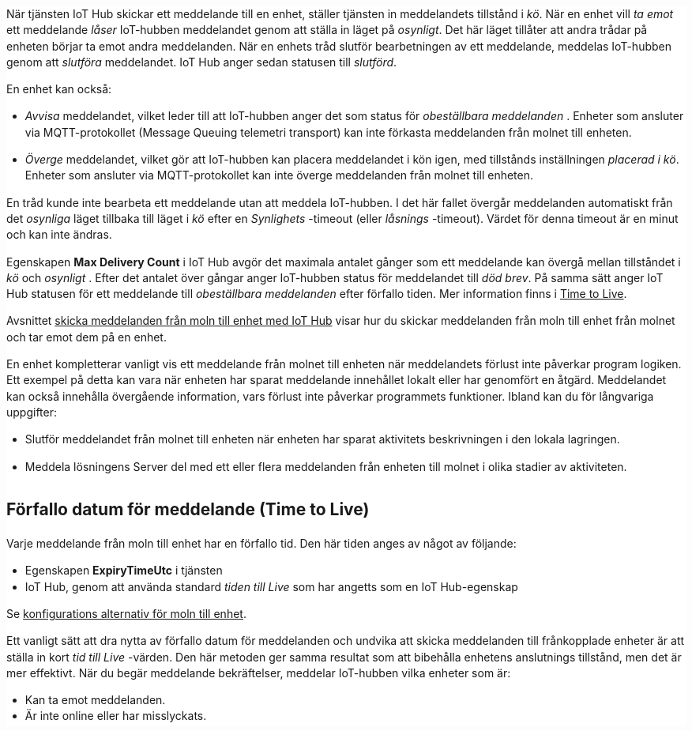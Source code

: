 När tjänsten IoT Hub skickar ett meddelande till en enhet, ställer tjänsten in meddelandets tillstånd i *kö*. När en enhet vill *ta emot* ett meddelande *låser* IoT-hubben meddelandet genom att ställa in läget på *osynligt*. Det här läget tillåter att andra trådar på enheten börjar ta emot andra meddelanden. När en enhets tråd slutför bearbetningen av ett meddelande, meddelas IoT-hubben genom att *slutföra* meddelandet. IoT Hub anger sedan statusen till *slutförd*.

En enhet kan också:

* *Avvisa* meddelandet, vilket leder till att IoT-hubben anger det som status för *obeställbara meddelanden* . Enheter som ansluter via MQTT-protokollet (Message Queuing telemetri transport) kan inte förkasta meddelanden från molnet till enheten.

* *Överge* meddelandet, vilket gör att IoT-hubben kan placera meddelandet i kön igen, med tillstånds inställningen *placerad i kö*. Enheter som ansluter via MQTT-protokollet kan inte överge meddelanden från molnet till enheten.

En tråd kunde inte bearbeta ett meddelande utan att meddela IoT-hubben. I det här fallet övergår meddelanden automatiskt från det *osynliga* läget tillbaka till läget i *kö* efter en *Synlighets* -timeout (eller *låsnings* -timeout). Värdet för denna timeout är en minut och kan inte ändras.

Egenskapen **Max Delivery Count** i IoT Hub avgör det maximala antalet gånger som ett meddelande kan övergå mellan tillståndet i *kö* och *osynligt* . Efter det antalet över gångar anger IoT-hubben status för meddelandet till *död brev*. På samma sätt anger IoT Hub statusen för ett meddelande till *obeställbara meddelanden* efter förfallo tiden. Mer information finns i [Time to Live](#message-expiration-time-to-live).

Avsnittet [skicka meddelanden från moln till enhet med IoT Hub](iot-hub-csharp-csharp-c2d.md) visar hur du skickar meddelanden från moln till enhet från molnet och tar emot dem på en enhet.

En enhet kompletterar vanligt vis ett meddelande från molnet till enheten när meddelandets förlust inte påverkar program logiken. Ett exempel på detta kan vara när enheten har sparat meddelande innehållet lokalt eller har genomfört en åtgärd. Meddelandet kan också innehålla övergående information, vars förlust inte påverkar programmets funktioner. Ibland kan du för långvariga uppgifter:

* Slutför meddelandet från molnet till enheten när enheten har sparat aktivitets beskrivningen i den lokala lagringen.

* Meddela lösningens Server del med ett eller flera meddelanden från enheten till molnet i olika stadier av aktiviteten.

## <a name="message-expiration-time-to-live"></a>Förfallo datum för meddelande (Time to Live)

Varje meddelande från moln till enhet har en förfallo tid. Den här tiden anges av något av följande:

* Egenskapen **ExpiryTimeUtc** i tjänsten
* IoT Hub, genom att använda standard *tiden till Live* som har angetts som en IoT Hub-egenskap

Se [konfigurations alternativ för moln till enhet](#cloud-to-device-configuration-options).

Ett vanligt sätt att dra nytta av förfallo datum för meddelanden och undvika att skicka meddelanden till frånkopplade enheter är att ställa in kort *tid till Live* -värden. Den här metoden ger samma resultat som att bibehålla enhetens anslutnings tillstånd, men det är mer effektivt. När du begär meddelande bekräftelser, meddelar IoT-hubben vilka enheter som är:

* Kan ta emot meddelanden.
* Är inte online eller har misslyckats.
